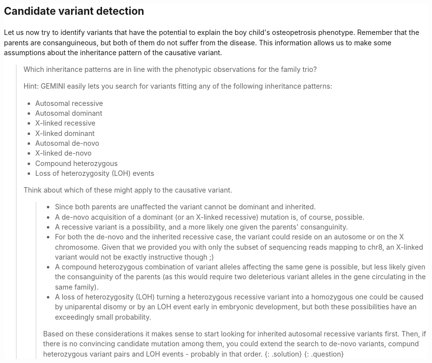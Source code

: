 ## Candidate variant detection

Let us now try to identify variants that have the potential to explain the
boy child's osteopetrosis phenotype. Remember that the parents are
consanguineous, but both of them do not suffer from the disease. This
information allows us to make some assumptions about the inheritance pattern of the causative variant.

> <question-title></question-title>
>
> Which inheritance patterns are in line with the phenotypic observations
> for the family trio?
>
> Hint: GEMINI easily lets you search for variants fitting any of the following
> inheritance patterns:
>    - Autosomal recessive
>    - Autosomal dominant
>    - X-linked recessive
>    - X-linked dominant
>    - Autosomal de-novo
>    - X-linked de-novo
>    - Compound heterozygous
>    - Loss of heterozygosity (LOH) events
>
> Think about which of these might apply to the causative variant.
>
> > <solution-title></solution-title>
> > - Since both parents are unaffected the variant cannot be dominant and
> >   inherited.
> > - A de-novo acquisition of a dominant (or an X-linked recessive) mutation
> >   is, of course, possible.
> > - A recessive variant is a possibility, and a more likely one given
> >   the parents' consanguinity.
> > - For both the de-novo and the inherited recessive case, the variant could
> >   reside on an autosome or on the X chromosome. Given that we provided you
> >   with only the subset of sequencing reads mapping to chr8, an X-linked
> >   variant would not be exactly instructive though ;)
> > - A compound heterozygous combination of variant alleles affecting the
> >   same gene is possible, but less likely given the consanguinity of the
> >   parents (as this would require two deleterious variant alleles in the
> >   gene circulating in the same family).
> > - A loss of heterozygosity (LOH) turning a heterozygous recessive variant
> >   into a homozygous one could be caused by uniparental disomy or by an LOH
> >   event early in embryonic development, but both these possibilities have
> >   an exceedingly small probability.
> >
> > Based on these considerations it makes sense to start looking for
> > inherited autosomal recessive variants first. Then, if there is no
> > convincing candidate mutation among them, you could extend the search to
> > de-novo variants, compund heterozygous variant pairs and LOH events -
> > probably in that order.
> {: .solution}
{: .question}
